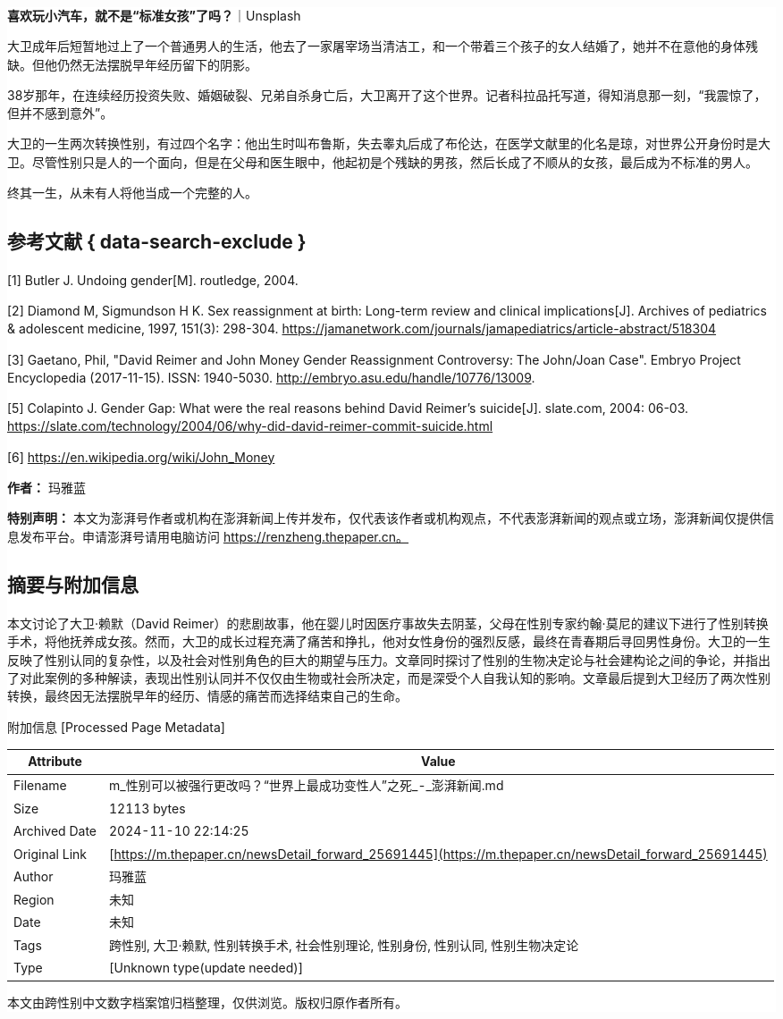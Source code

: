 **喜欢玩小汽车，就不是“标准女孩”了吗？**｜Unsplash

大卫成年后短暂地过上了一个普通男人的生活，他去了一家屠宰场当清洁工，和一个带着三个孩子的女人结婚了，她并不在意他的身体残缺。但他仍然无法摆脱早年经历留下的阴影。

38岁那年，在连续经历投资失败、婚姻破裂、兄弟自杀身亡后，大卫离开了这个世界。记者科拉品托写道，得知消息那一刻，“我震惊了，但并不感到意外”。

大卫的一生两次转换性别，有过四个名字：他出生时叫布鲁斯，失去睾丸后成了布伦达，在医学文献里的化名是琼，对世界公开身份时是大卫。尽管性别只是人的一个面向，但是在父母和医生眼中，他起初是个残缺的男孩，然后长成了不顺从的女孩，最后成为不标准的男人。

终其一生，从未有人将他当成一个完整的人。

## 参考文献 { data-search-exclude }

\[1\] Butler J. Undoing gender\[M\]. routledge, 2004.

\[2\] Diamond M, Sigmundson H K. Sex reassignment at birth: Long-term review and clinical implications\[J\]. Archives of pediatrics & adolescent medicine, 1997, 151(3): 298-304. https://jamanetwork.com/journals/jamapediatrics/article-abstract/518304

\[3\] Gaetano, Phil, "David Reimer and John Money Gender Reassignment Controversy: The John/Joan Case". Embryo Project Encyclopedia (2017-11-15). ISSN: 1940-5030. http://embryo.asu.edu/handle/10776/13009.

\[5\] Colapinto J. Gender Gap: What were the real reasons behind David Reimer’s suicide\[J\]. slate.com, 2004: 06-03. https://slate.com/technology/2004/06/why-did-david-reimer-commit-suicide.html

\[6\] https://en.wikipedia.org/wiki/John_Money

**作者：** 玛雅蓝

**特别声明：** 本文为澎湃号作者或机构在澎湃新闻上传并发布，仅代表该作者或机构观点，不代表澎湃新闻的观点或立场，澎湃新闻仅提供信息发布平台。申请澎湃号请用电脑访问 https://renzheng.thepaper.cn。

## 摘要与附加信息


本文讨论了大卫·赖默（David Reimer）的悲剧故事，他在婴儿时因医疗事故失去阴茎，父母在性别专家约翰·莫尼的建议下进行了性别转换手术，将他抚养成女孩。然而，大卫的成长过程充满了痛苦和挣扎，他对女性身份的强烈反感，最终在青春期后寻回男性身份。大卫的一生反映了性别认同的复杂性，以及社会对性别角色的巨大的期望与压力。文章同时探讨了性别的生物决定论与社会建构论之间的争论，并指出了对此案例的多种解读，表现出性别认同并不仅仅由生物或社会所决定，而是深受个人自我认知的影响。文章最后提到大卫经历了两次性别转换，最终因无法摆脱早年的经历、情感的痛苦而选择结束自己的生命。


附加信息 [Processed Page Metadata]

| Attribute       | Value                                  |
|-----------------|----------------------------------------|
| Filename        | m_性别可以被强行更改吗？“世界上最成功变性人”之死_-_澎湃新闻.md                             |
| Size            | 12113 bytes                           |
| Archived Date   | 2024-11-10 22:14:25                             |
| Original Link   | [https://m.thepaper.cn/newsDetail_forward_25691445](https://m.thepaper.cn/newsDetail_forward_25691445)                       |
| Author          | 玛雅蓝                               |
| Region          | 未知                               |
| Date            | 未知                                 |
| Tags            | 跨性别, 大卫·赖默, 性别转换手术, 社会性别理论, 性别身份, 性别认同, 性别生物决定论                                 |
| Type            | [Unknown type(update needed)]                                 |


本文由跨性别中文数字档案馆归档整理，仅供浏览。版权归原作者所有。
